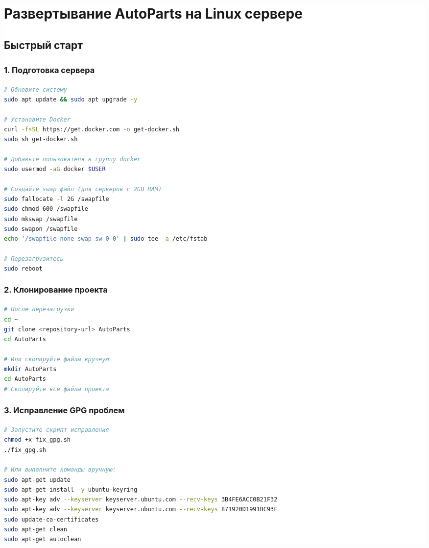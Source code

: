 # Развертывание AutoParts на Linux сервере

## Быстрый старт

### 1. Подготовка сервера

```bash
# Обновите систему
sudo apt update && sudo apt upgrade -y

# Установите Docker
curl -fsSL https://get.docker.com -o get-docker.sh
sudo sh get-docker.sh

# Добавьте пользователя в группу docker
sudo usermod -aG docker $USER

# Создайте swap файл (для серверов с 2GB RAM)
sudo fallocate -l 2G /swapfile
sudo chmod 600 /swapfile
sudo mkswap /swapfile
sudo swapon /swapfile
echo '/swapfile none swap sw 0 0' | sudo tee -a /etc/fstab

# Перезагрузитесь
sudo reboot
```

### 2. Клонирование проекта

```bash
# После перезагрузки
cd ~
git clone <repository-url> AutoParts
cd AutoParts

# Или скопируйте файлы вручную
mkdir AutoParts
cd AutoParts
# Скопируйте все файлы проекта
```

### 3. Исправление GPG проблем

```bash
# Запустите скрипт исправления
chmod +x fix_gpg.sh
./fix_gpg.sh

# Или выполните команды вручную:
sudo apt-get update
sudo apt-get install -y ubuntu-keyring
sudo apt-key adv --keyserver keyserver.ubuntu.com --recv-keys 3B4FE6ACC0B21F32
sudo apt-key adv --keyserver keyserver.ubuntu.com --recv-keys 871920D1991BC93F
sudo update-ca-certificates
sudo apt-get clean
sudo apt-get autoclean
```
